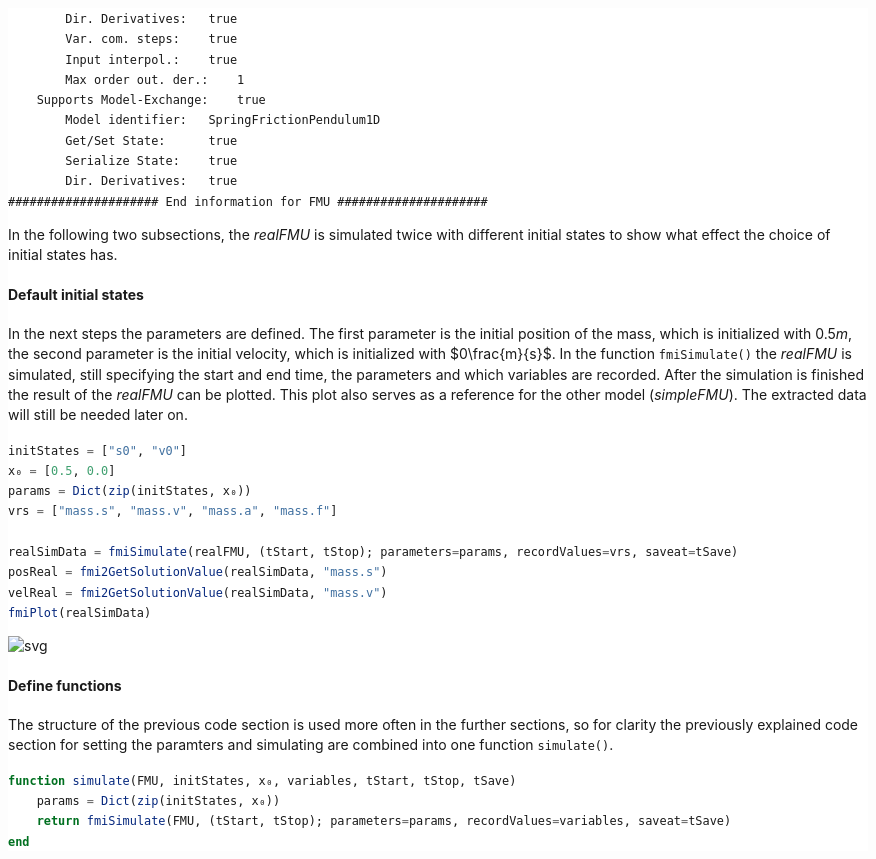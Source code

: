     		Dir. Derivatives:	true
    		Var. com. steps:	true
    		Input interpol.:	true
    		Max order out. der.:	1
    	Supports Model-Exchange:	true
    		Model identifier:	SpringFrictionPendulum1D
    		Get/Set State:		true
    		Serialize State:	true
    		Dir. Derivatives:	true
    ##################### End information for FMU #####################
    

In the following two subsections, the *realFMU* is simulated twice with different initial states to show what effect the choice of initial states has.

#### Default initial states

In the next steps the parameters are defined. The first parameter is the initial position of the mass, which is initialized with $0.5m$, the second parameter is the initial velocity, which is initialized with $0\frac{m}{s}$. In the function `fmiSimulate()` the *realFMU* is simulated, still specifying the start and end time, the parameters and which variables are recorded. After the simulation is finished the result of the *realFMU* can be plotted. This plot also serves as a reference for the other model (*simpleFMU*). The extracted data will still be needed later on.


```julia
initStates = ["s0", "v0"]
x₀ = [0.5, 0.0]
params = Dict(zip(initStates, x₀))
vrs = ["mass.s", "mass.v", "mass.a", "mass.f"]

realSimData = fmiSimulate(realFMU, (tStart, tStop); parameters=params, recordValues=vrs, saveat=tSave)
posReal = fmi2GetSolutionValue(realSimData, "mass.s")
velReal = fmi2GetSolutionValue(realSimData, "mass.v")
fmiPlot(realSimData)
```

![svg](https://github.com/thummeto/FMIFlux.jl/blob/examples/examples/src/modelica_conference_2021_files/modelica_conference_2021_12_0.svg?raw=true)  

#### Define functions

The structure of the previous code section is used more often in the further sections, so for clarity the previously explained code section for setting the paramters and simulating are combined into one function `simulate()`.


```julia
function simulate(FMU, initStates, x₀, variables, tStart, tStop, tSave)
    params = Dict(zip(initStates, x₀))
    return fmiSimulate(FMU, (tStart, tStop); parameters=params, recordValues=variables, saveat=tSave)
end
```

